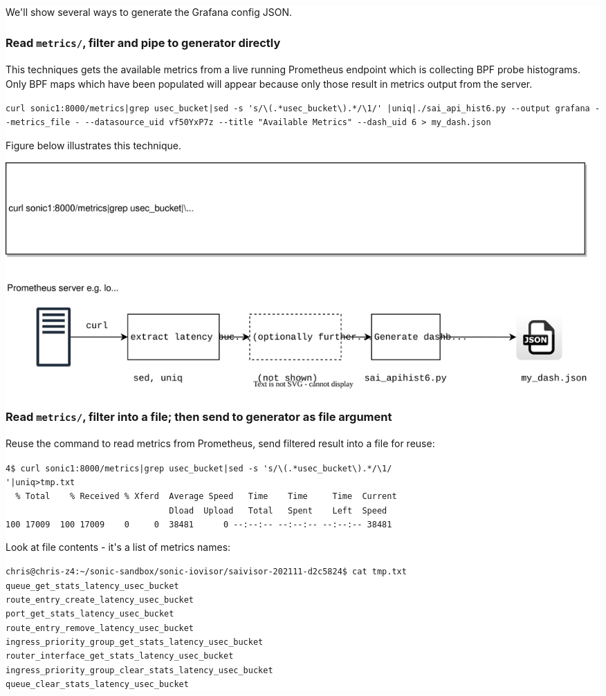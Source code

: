 We'll show several ways to generate the Grafana config JSON.

### Read `metrics/`, filter and pipe to generator directly
This techniques gets the available metrics from a live running Prometheus endpoint which is collecting BPF probe histograms. Only BPF maps which have been populated will appear because only those result in metrics output from the server.

```
curl sonic1:8000/metrics|grep usec_bucket|sed -s 's/\(.*usec_bucket\).*/\1/' |uniq|./sai_api_hist6.py --output grafana --metrics_file - --datasource_uid vf50YxP7z --title "Available Metrics" --dash_uid 6 > my_dash.json
```

Figure below illustrates this technique.

![metrics-to-dashboard.svg](metrics-to-dashboard.svg)

### Read `metrics/`, filter into a file; then send to generator as file argument
Reuse the command to read metrics from Prometheus, send filtered result into a file for reuse:
```
4$ curl sonic1:8000/metrics|grep usec_bucket|sed -s 's/\(.*usec_bucket\).*/\1/
'|uniq>tmp.txt
  % Total    % Received % Xferd  Average Speed   Time    Time     Time  Current
                                 Dload  Upload   Total   Spent    Left  Speed
100 17009  100 17009    0     0  38481      0 --:--:-- --:--:-- --:--:-- 38481
```
Look at file contents - it's a list of metrics names:
```
chris@chris-z4:~/sonic-sandbox/sonic-iovisor/saivisor-202111-d2c5824$ cat tmp.txt 
queue_get_stats_latency_usec_bucket
route_entry_create_latency_usec_bucket
port_get_stats_latency_usec_bucket
route_entry_remove_latency_usec_bucket
ingress_priority_group_get_stats_latency_usec_bucket
router_interface_get_stats_latency_usec_bucket
ingress_priority_group_clear_stats_latency_usec_bucket
queue_clear_stats_latency_usec_bucket
```
